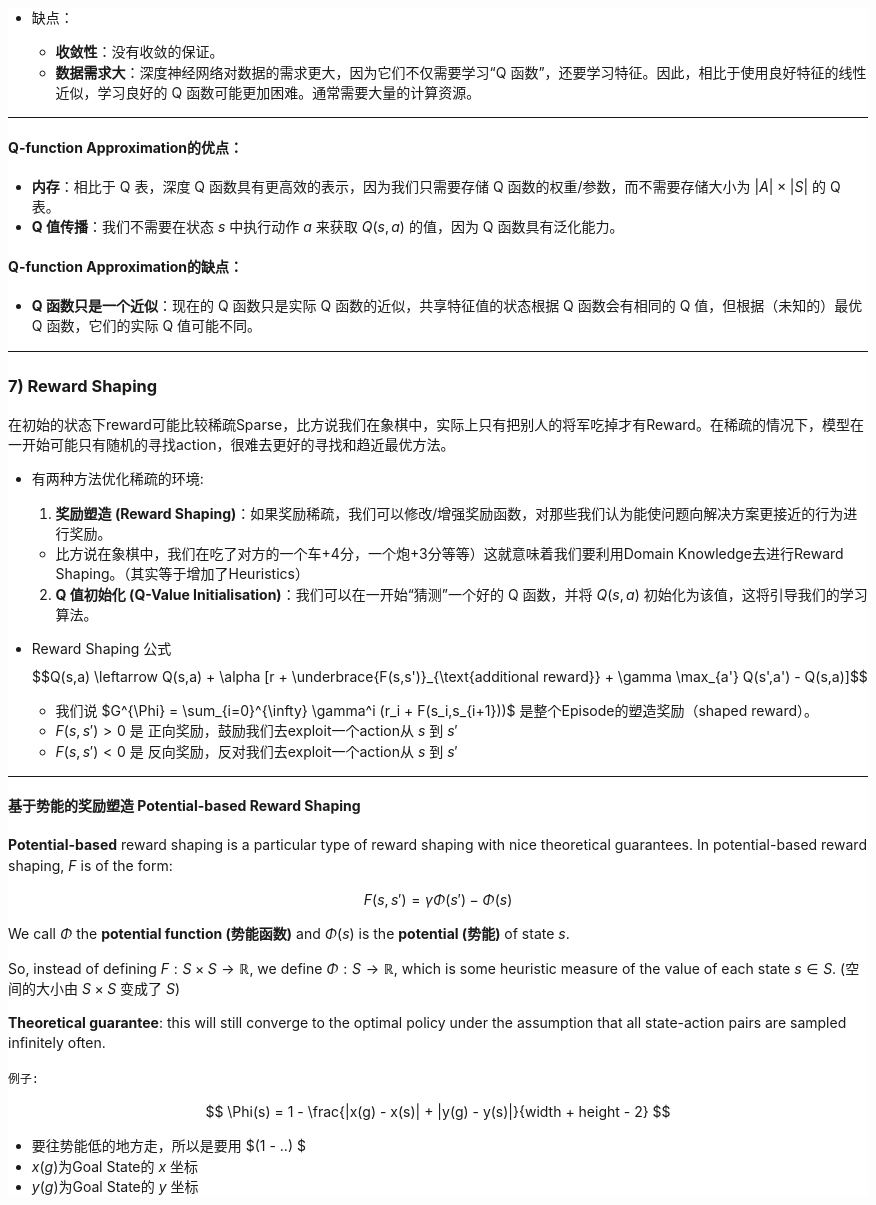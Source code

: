 - 缺点：

    - **收敛性**：没有收敛的保证。
    - **数据需求大**：深度神经网络对数据的需求更大，因为它们不仅需要学习“Q 函数”，还要学习特征。因此，相比于使用良好特征的线性近似，学习良好的 Q 函数可能更加困难。通常需要大量的计算资源。
----
#### Q-function Approximation的优点：

- **内存**：相比于 Q 表，深度 Q 函数具有更高效的表示，因为我们只需要存储 Q 函数的权重/参数，而不需要存储大小为 $|A| \times |S|$ 的 Q 表。
- **Q 值传播**：我们不需要在状态 $s$ 中执行动作 $a$ 来获取 $Q(s, a)$ 的值，因为 Q 函数具有泛化能力。

#### Q-function Approximation的缺点：

- **Q 函数只是一个近似**：现在的 Q 函数只是实际 Q 函数的近似，共享特征值的状态根据 Q 函数会有相同的 Q 值，但根据（未知的）最优 Q 函数，它们的实际 Q 值可能不同。
----
### 7) Reward Shaping

在初始的状态下reward可能比较稀疏Sparse，比方说我们在象棋中，实际上只有把别人的将军吃掉才有Reward。在稀疏的情况下，模型在一开始可能只有随机的寻找action，很难去更好的寻找和趋近最优方法。

- 有两种方法优化稀疏的环境:
    1. **奖励塑造 (Reward Shaping)**：如果奖励稀疏，我们可以修改/增强奖励函数，对那些我们认为能使问题向解决方案更接近的行为进行奖励。
    - 比方说在象棋中，我们在吃了对方的一个车+4分，一个炮+3分等等）这就意味着我们要利用Domain Knowledge去进行Reward Shaping。（其实等于增加了Heuristics）

    2. **Q 值初始化 (Q-Value Initialisation)**：我们可以在一开始“猜测”一个好的 Q 函数，并将 $Q(s, a)$ 初始化为该值，这将引导我们的学习算法。

- Reward Shaping 公式
    $$Q(s,a) \leftarrow Q(s,a) + \alpha [r + \underbrace{F(s,s')}_{\text{additional reward}} + \gamma \max_{a'} Q(s',a') - Q(s,a)]$$
    - 我们说 $G^{\Phi} = \sum_{i=0}^{\infty} \gamma^i (r_i + F(s_i,s_{i+1}))$ 是整个Episode的塑造奖励（shaped reward）。
    - $F(s,s')>0$ 是 正向奖励，鼓励我们去exploit一个action从 $s$ 到 $s'$
    - $F(s,s')<0$ 是 反向奖励，反对我们去exploit一个action从 $s$ 到 $s'$
----
#### 基于势能的奖励塑造 Potential-based Reward Shaping

**Potential-based** reward shaping is a particular type of reward shaping with nice theoretical guarantees. In potential-based reward shaping, $F$ is of the form:

$$F(s,s') = \gamma \Phi(s') - \Phi(s)$$

We call $\Phi$ the **potential function (势能函数)** and $\Phi(s)$ is the **potential (势能)** of state $s$.

So, instead of defining $F : S \times S \to \mathbb{R}$, we define $\Phi : S \to \mathbb{R}$, which is some heuristic measure of the value of each state $s \in S$. (空间的大小由 $S \times S$ 变成了 $S$)

**Theoretical guarantee**: this will still converge to the optimal policy under the assumption that all state-action pairs are sampled infinitely often.

`例子:`

$$
\Phi(s) = 1 - \frac{|x(g) - x(s)| + |y(g) - y(s)|}{width + height - 2}
$$
- 要往势能低的地方走，所以是要用 $(1 - ..) $
- $x(g)$为Goal State的 $x$ 坐标
- $y(g)$为Goal State的 $y$ 坐标
